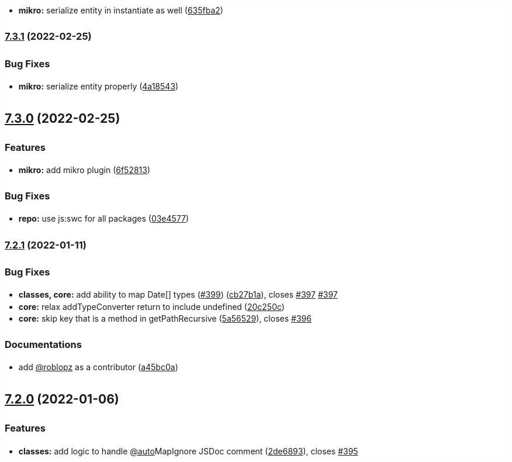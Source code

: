 -   **mikro:** serialize entity in instantiate as well ([635fba2](https://github.com/nartc/mapper/commit/635fba2d73a2c2351aecb974e93e64d544cb92bf))

### [7.3.1](https://github.com/nartc/mapper/compare/7.3.0...7.3.1) (2022-02-25)

### Bug Fixes

-   **mikro:** serialize entity properly ([4a18543](https://github.com/nartc/mapper/commit/4a185430b2dfa03d31e10fd5acc29394d4fb5c22))

## [7.3.0](https://github.com/nartc/mapper/compare/7.2.1...7.3.0) (2022-02-25)

### Features

-   **mikro:** add mikro plugin ([6f52813](https://github.com/nartc/mapper/commit/6f5281310e9d914808ed9f570ccfdaf3dbedef72))

### Bug Fixes

-   **repo:** use js:swc for all packages ([03e4577](https://github.com/nartc/mapper/commit/03e457783247662c2eb8be735776877bb6fc2e1c))

### [7.2.1](https://github.com/nartc/mapper/compare/7.2.0...7.2.1) (2022-01-11)

### Bug Fixes

-   **classes, core:** add ability to map Date[] types ([#399](https://github.com/nartc/mapper/issues/399)) ([cb27b1a](https://github.com/nartc/mapper/commit/cb27b1aa8d45efe0f93e13dd9ad82617a4b10aac)), closes [#397](https://github.com/nartc/mapper/issues/397) [#397](https://github.com/nartc/mapper/issues/397)
-   **core:** relax addTypeConverter return to include undefined ([20c250c](https://github.com/nartc/mapper/commit/20c250cbe744be9c3c36c03a4e2f0bd5e832545a))
-   **core:** skip key that is a method in getPathRecursive ([5a56529](https://github.com/nartc/mapper/commit/5a56529b60bfa7898625f176a578cc0992e4072f)), closes [#396](https://github.com/nartc/mapper/issues/396)

### Documentations

-   add [@roblopz](https://github.com/roblopz) as a contributor ([a45bc0a](https://github.com/nartc/mapper/commit/a45bc0a3cf5a2137f1c9040645c8edecb644f9c8))

## [7.2.0](https://github.com/nartc/mapper/compare/7.1.1...7.2.0) (2022-01-06)

### Features

-   **classes:** add logic to handle [@auto](https://github.com/auto)MapIgnore JSDoc comment ([2de6893](https://github.com/nartc/mapper/commit/2de689352ad272a6a61a121e06c1cd3f18bbb2b4)), closes [#395](https://github.com/nartc/mapper/issues/395)

